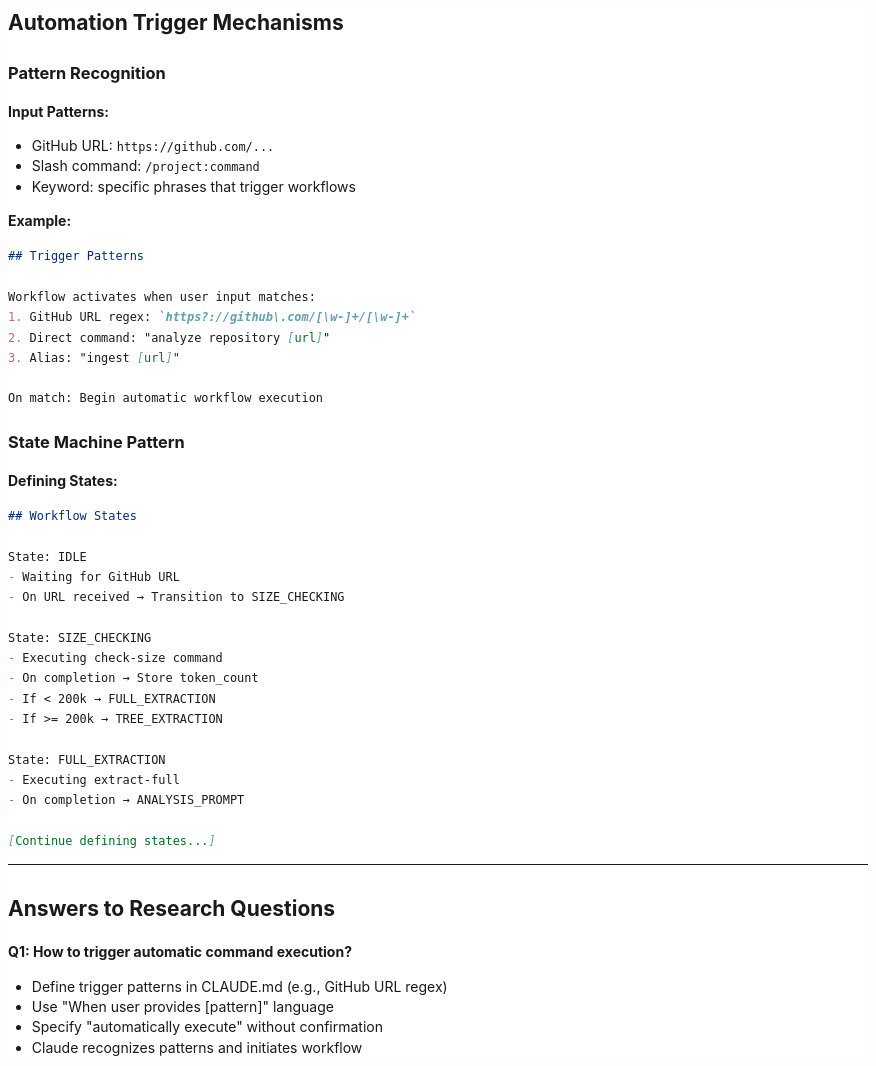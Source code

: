 
## Automation Trigger Mechanisms

### Pattern Recognition

**Input Patterns:**
- GitHub URL: `https://github.com/...`
- Slash command: `/project:command`
- Keyword: specific phrases that trigger workflows

**Example:**
```markdown
## Trigger Patterns

Workflow activates when user input matches:
1. GitHub URL regex: `https?://github\.com/[\w-]+/[\w-]+`
2. Direct command: "analyze repository [url]"
3. Alias: "ingest [url]"

On match: Begin automatic workflow execution
```

### State Machine Pattern

**Defining States:**
```markdown
## Workflow States

State: IDLE
- Waiting for GitHub URL
- On URL received → Transition to SIZE_CHECKING

State: SIZE_CHECKING
- Executing check-size command
- On completion → Store token_count
- If < 200k → FULL_EXTRACTION
- If >= 200k → TREE_EXTRACTION

State: FULL_EXTRACTION
- Executing extract-full
- On completion → ANALYSIS_PROMPT

[Continue defining states...]
```

---

## Answers to Research Questions

**Q1: How to trigger automatic command execution?**
- Define trigger patterns in CLAUDE.md (e.g., GitHub URL regex)
- Use "When user provides [pattern]" language
- Specify "automatically execute" without confirmation
- Claude recognizes patterns and initiates workflow
